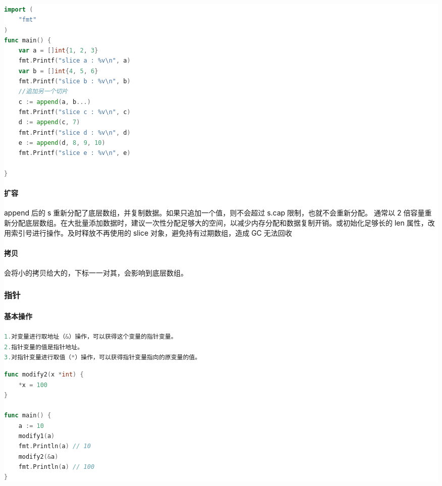 ```go
import (
    "fmt"
)
func main() {
    var a = []int{1, 2, 3}
    fmt.Printf("slice a : %v\n", a)
    var b = []int{4, 5, 6}
    fmt.Printf("slice b : %v\n", b)
    //追加另一个切片
    c := append(a, b...)
    fmt.Printf("slice c : %v\n", c)
    d := append(c, 7)
    fmt.Printf("slice d : %v\n", d)
    e := append(d, 8, 9, 10)
    fmt.Printf("slice e : %v\n", e)

}
```





#### 扩容

append 后的 s 重新分配了底层数组，并复制数据。如果只追加一个值，则不会超过 s.cap 限制，也就不会重新分配。 通常以 2 倍容量重新分配底层数组。在大批量添加数据时，建议一次性分配足够大的空间，以减少内存分配和数据复制开销。或初始化足够长的 len 属性，改用索引号进行操作。及时释放不再使用的 slice 对象，避免持有过期数组，造成 GC 无法回收









#### 拷贝

会将小的拷贝给大的，下标一一对其，会影响到底层数组。









### 指针

#### 基本操作

```go
1.对变量进行取地址（&）操作，可以获得这个变量的指针变量。
2.指针变量的值是指针地址。
3.对指针变量进行取值（*）操作，可以获得指针变量指向的原变量的值。
```



```go
func modify2(x *int) {
    *x = 100
}

func main() {
    a := 10
    modify1(a)
    fmt.Println(a) // 10
    modify2(&a)
    fmt.Println(a) // 100
}
```
